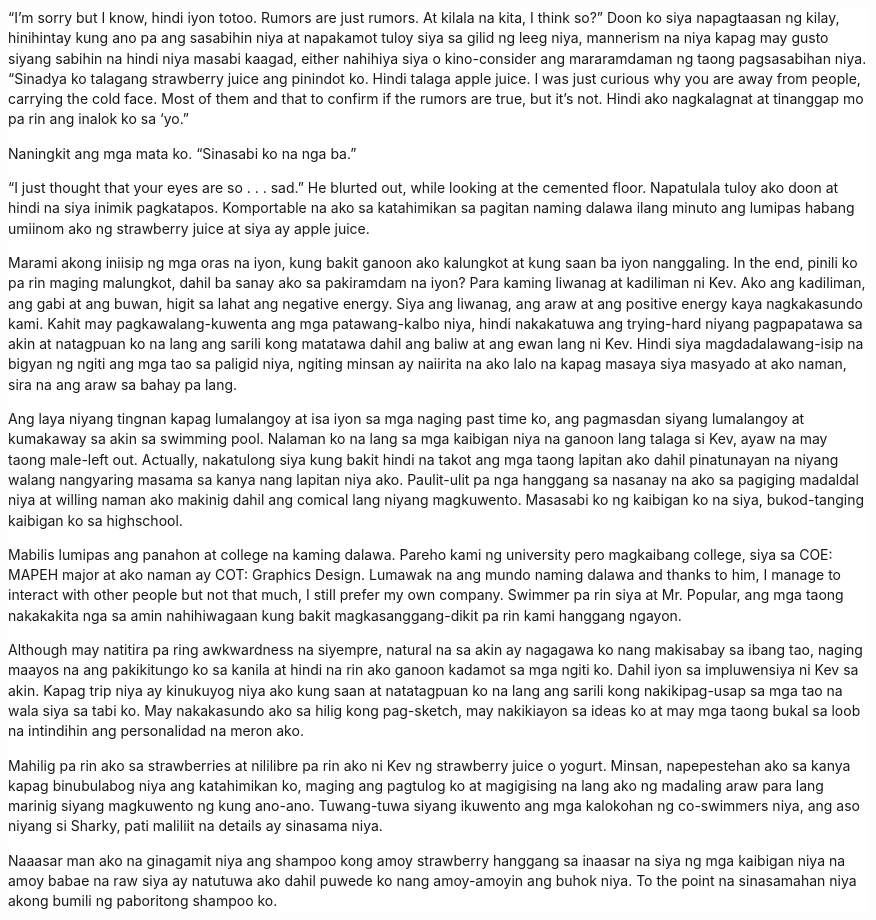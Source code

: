 “I’m sorry but I know, hindi iyon totoo. Rumors are just rumors. At kilala na kita, I think so?” Doon ko siya napagtaasan ng kilay, hinihintay kung ano pa ang sasabihin niya at napakamot tuloy siya sa gilid ng leeg niya, mannerism na niya kapag may gusto siyang sabihin na hindi niya masabi kaagad, either nahihiya siya o kino-consider ang mararamdaman ng taong pagsasabihan niya. “Sinadya ko talagang strawberry juice ang pinindot ko. Hindi talaga apple juice. I was just curious why you are away from people, carrying the cold face. Most of them and that to confirm if the rumors are true, but it’s not. Hindi ako nagkalagnat at tinanggap mo pa rin ang inalok ko sa ‘yo.”

Naningkit ang mga mata ko. “Sinasabi ko na nga ba.”

“I just thought that your eyes are so . . . sad.” He blurted out, while looking at the cemented floor. Napatulala tuloy ako doon at hindi na siya inimik pagkatapos. Komportable na ako sa katahimikan sa pagitan naming dalawa ilang minuto ang lumipas habang umiinom ako ng strawberry juice at siya ay apple juice.

Marami akong iniisip ng mga oras na iyon, kung bakit ganoon ako kalungkot at kung saan ba iyon nanggaling. In the end, pinili ko pa rin maging malungkot, dahil ba sanay ako sa pakiramdam na iyon? Para kaming liwanag at kadiliman ni Kev. Ako ang kadiliman, ang gabi at ang buwan, higit sa lahat ang negative energy. Siya ang liwanag, ang araw at ang positive energy kaya nagkakasundo kami. Kahit may pagkawalang-kuwenta ang mga patawang-kalbo niya, hindi nakakatuwa ang trying-hard niyang pagpapatawa sa akin at natagpuan ko na lang ang sarili kong matatawa dahil ang baliw at ang ewan lang ni Kev. Hindi siya magdadalawang-isip na bigyan ng ngiti ang mga tao sa paligid niya, ngiting minsan ay naiirita na ako lalo na kapag masaya siya masyado at ako naman, sira na ang araw sa bahay pa lang.

Ang laya niyang tingnan kapag lumalangoy at isa iyon sa mga naging past time ko, ang pagmasdan siyang lumalangoy at kumakaway sa akin sa swimming pool. Nalaman ko na lang sa mga kaibigan niya na ganoon lang talaga si Kev, ayaw na may taong male-left out. Actually, nakatulong siya kung bakit hindi na takot ang mga taong lapitan ako dahil pinatunayan na niyang walang nangyaring masama sa kanya nang lapitan niya ako. Paulit-ulit pa nga hanggang sa nasanay na ako sa pagiging madaldal niya at willing naman ako makinig dahil ang comical lang niyang magkuwento. Masasabi ko ng kaibigan ko na siya, bukod-tanging kaibigan ko sa highschool.

Mabilis lumipas ang panahon at college na kaming dalawa. Pareho kami ng university pero magkaibang college, siya sa COE: MAPEH major at ako naman ay COT: Graphics Design. Lumawak na ang mundo naming dalawa and thanks to him, I manage to interact with other people but not that much, I still prefer my own company. Swimmer pa rin siya at Mr. Popular, ang mga taong nakakakita nga sa amin nahihiwagaan kung bakit magkasanggang-dikit pa rin kami hanggang ngayon.

Although may natitira pa ring awkwardness na siyempre, natural na sa akin ay nagagawa ko nang makisabay sa ibang tao, naging maayos na ang pakikitungo ko sa kanila at hindi na rin ako ganoon kadamot sa mga ngiti ko. Dahil iyon sa impluwensiya ni Kev sa akin. Kapag trip niya ay kinukuyog niya ako kung saan at natatagpuan ko na lang ang sarili kong nakikipag-usap sa mga tao na wala siya sa tabi ko. May nakakasundo ako sa hilig kong pag-sketch, may nakikiayon sa ideas ko at may mga taong bukal sa loob na intindihin ang personalidad na meron ako.

Mahilig pa rin ako sa strawberries at nililibre pa rin ako ni Kev ng strawberry juice o yogurt. Minsan, napepestehan ako sa kanya kapag binubulabog niya ang katahimikan ko, maging ang pagtulog ko at magigising na lang ako ng madaling araw para lang marinig siyang magkuwento ng kung ano-ano. Tuwang-tuwa siyang ikuwento ang mga kalokohan ng co-swimmers niya, ang aso niyang si Sharky, pati maliliit na details ay sinasama niya.

Naaasar man ako na ginagamit niya ang shampoo kong amoy strawberry hanggang sa inaasar na siya ng mga kaibigan niya na amoy babae na raw siya ay natutuwa ako dahil puwede ko nang amoy-amoyin ang buhok niya. To the point na sinasamahan niya akong bumili ng paboritong shampoo ko.
